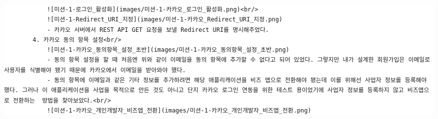                 ![미션-1-로그인_활성화](images/미션-1-카카오_로그인_활성화.png)<br/>
                ![미션-1-Redirect_URI_지정](images/미션-1-카카오_Redirect_URI_지정.png)
                - 카카오 서버에서 REST API GET 요청을 보낼 Redirect URI를 명시해주었다.
            4. 카카오 동의 항목 설정<br/>
                ![미션-1-카카오_동의항목_설정_초반](images/미션-1-카카오_동의항목_설정_초반.png)
                - 동의 항목 설정을 할 때 처음엔 위와 같이 이메일을 동의 항목에 추가할 수 없다고 되어 있었다. 그렇지만 내가 설계한 회원가입은 이메일로 사용자를 식별해야 됐기 때문에 카카오에서 이메일을 받아와야 했다.
                - 동의 항목에 이메일과 같은 기타 정보를 추가하려면 해당 애플리캐이션을 비즈 앱으로 전환해야 됐는데 이를 위해선 사업자 정보를 등록해야 했다. 그러나 이 애플리케이션을 사업을 목적으로 만든 것도 아니고 단지 카카오 로그인 연동을 위한 테스트 용이었기에 사업자 정보를 등록하지 않고 비즈앱으로 전환하는  방법을 찾아보았다.<br/>
                ![미션-1-카카오_개인개발자_비즈앱_전환](images/미션-1-카카오_개인개발자_비즈앱_전환.png)